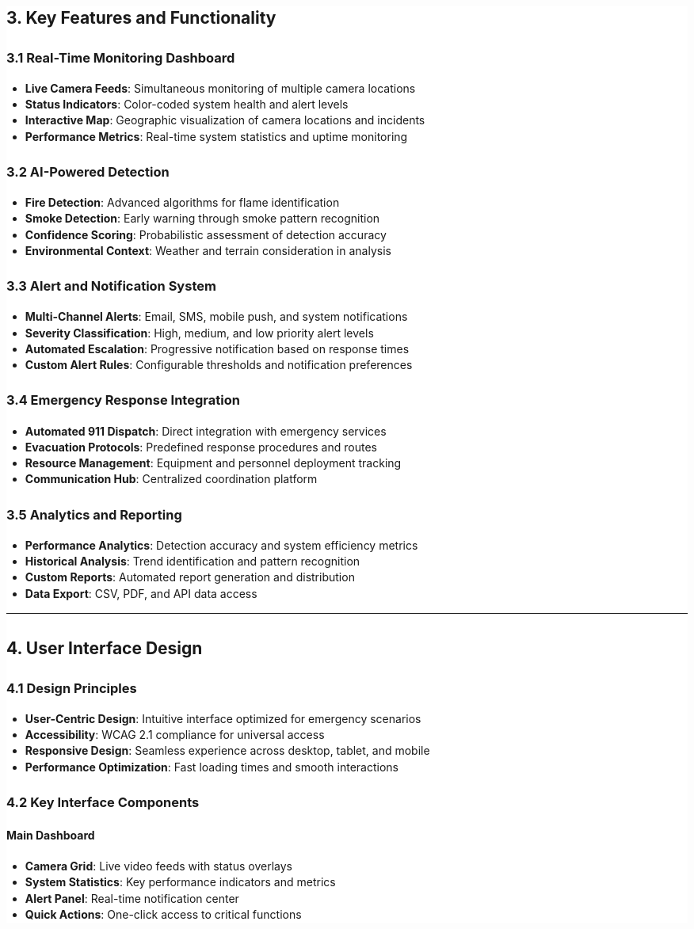 
## 3. Key Features and Functionality

### 3.1 Real-Time Monitoring Dashboard
- **Live Camera Feeds**: Simultaneous monitoring of multiple camera locations
- **Status Indicators**: Color-coded system health and alert levels
- **Interactive Map**: Geographic visualization of camera locations and incidents
- **Performance Metrics**: Real-time system statistics and uptime monitoring

### 3.2 AI-Powered Detection
- **Fire Detection**: Advanced algorithms for flame identification
- **Smoke Detection**: Early warning through smoke pattern recognition
- **Confidence Scoring**: Probabilistic assessment of detection accuracy
- **Environmental Context**: Weather and terrain consideration in analysis

### 3.3 Alert and Notification System
- **Multi-Channel Alerts**: Email, SMS, mobile push, and system notifications
- **Severity Classification**: High, medium, and low priority alert levels
- **Automated Escalation**: Progressive notification based on response times
- **Custom Alert Rules**: Configurable thresholds and notification preferences

### 3.4 Emergency Response Integration
- **Automated 911 Dispatch**: Direct integration with emergency services
- **Evacuation Protocols**: Predefined response procedures and routes
- **Resource Management**: Equipment and personnel deployment tracking
- **Communication Hub**: Centralized coordination platform

### 3.5 Analytics and Reporting
- **Performance Analytics**: Detection accuracy and system efficiency metrics
- **Historical Analysis**: Trend identification and pattern recognition
- **Custom Reports**: Automated report generation and distribution
- **Data Export**: CSV, PDF, and API data access

---

## 4. User Interface Design

### 4.1 Design Principles
- **User-Centric Design**: Intuitive interface optimized for emergency scenarios
- **Accessibility**: WCAG 2.1 compliance for universal access
- **Responsive Design**: Seamless experience across desktop, tablet, and mobile
- **Performance Optimization**: Fast loading times and smooth interactions

### 4.2 Key Interface Components

#### Main Dashboard
- **Camera Grid**: Live video feeds with status overlays
- **System Statistics**: Key performance indicators and metrics
- **Alert Panel**: Real-time notification center
- **Quick Actions**: One-click access to critical functions
